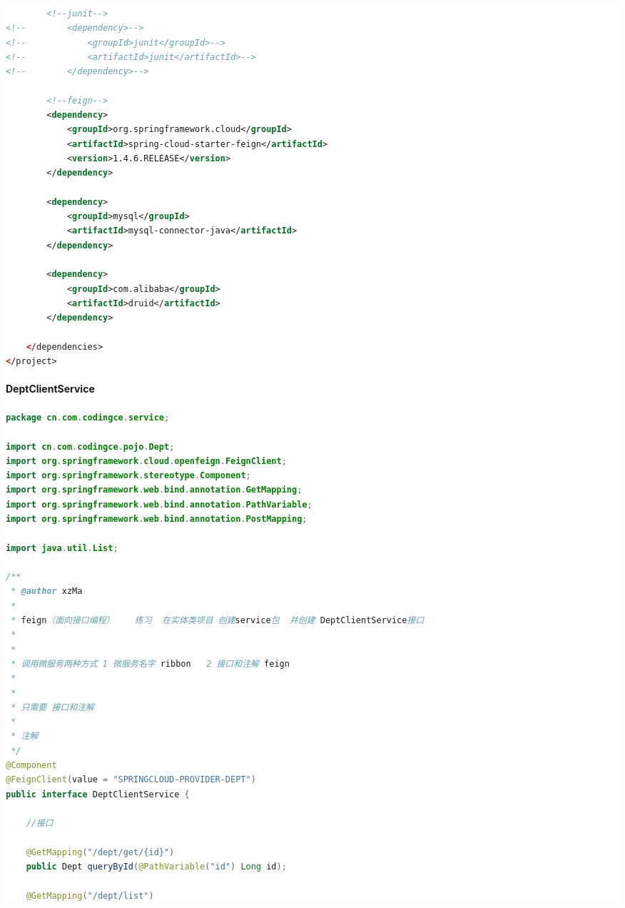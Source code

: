 ```xml
        <!--junit-->
<!--        <dependency>-->
<!--            <groupId>junit</groupId>-->
<!--            <artifactId>junit</artifactId>-->
<!--        </dependency>-->

        <!--feign-->
        <dependency>
            <groupId>org.springframework.cloud</groupId>
            <artifactId>spring-cloud-starter-feign</artifactId>
            <version>1.4.6.RELEASE</version>
        </dependency>

        <dependency>
            <groupId>mysql</groupId>
            <artifactId>mysql-connector-java</artifactId>
        </dependency>

        <dependency>
            <groupId>com.alibaba</groupId>
            <artifactId>druid</artifactId>
        </dependency>

    </dependencies>
</project>
```

#### DeptClientService
```java
package cn.com.codingce.service;

import cn.com.codingce.pojo.Dept;
import org.springframework.cloud.openfeign.FeignClient;
import org.springframework.stereotype.Component;
import org.springframework.web.bind.annotation.GetMapping;
import org.springframework.web.bind.annotation.PathVariable;
import org.springframework.web.bind.annotation.PostMapping;

import java.util.List;

/**
 * @author xzMa
 *
 * feign（面向接口编程）    练习  在实体类项目 创建service包  并创建 DeptClientService接口
 *
 *
 * 调用微服务两种方式 1 微服务名字 ribbon   2 接口和注解 feign
 *
 *
 * 只需要 接口和注解
 *
 * 注解
 */
@Component
@FeignClient(value = "SPRINGCLOUD-PROVIDER-DEPT")
public interface DeptClientService {

    //接口

    @GetMapping("/dept/get/{id}")
    public Dept queryById(@PathVariable("id") Long id);

    @GetMapping("/dept/list")
```
